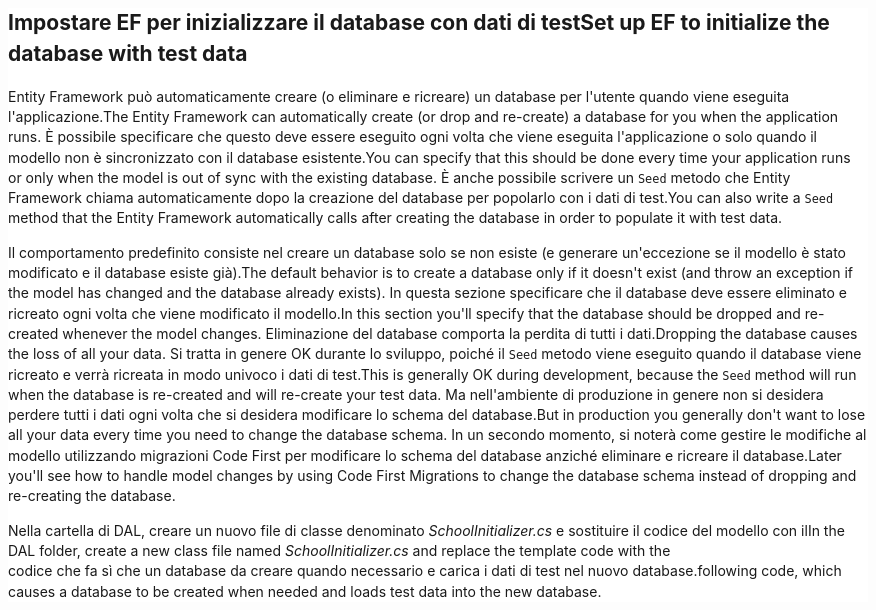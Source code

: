 ## <a name="set-up-ef-to-initialize-the-database-with-test-data"></a><span data-ttu-id="ff840-240">Impostare EF per inizializzare il database con dati di test</span><span class="sxs-lookup"><span data-stu-id="ff840-240">Set up EF to initialize the database with test data</span></span>

<span data-ttu-id="ff840-241">Entity Framework può automaticamente creare (o eliminare e ricreare) un database per l'utente quando viene eseguita l'applicazione.</span><span class="sxs-lookup"><span data-stu-id="ff840-241">The Entity Framework can automatically create (or drop and re-create) a database for you when the application runs.</span></span> <span data-ttu-id="ff840-242">È possibile specificare che questo deve essere eseguito ogni volta che viene eseguita l'applicazione o solo quando il modello non è sincronizzato con il database esistente.</span><span class="sxs-lookup"><span data-stu-id="ff840-242">You can specify that this should be done every time your application runs or only when the model is out of sync with the existing database.</span></span> <span data-ttu-id="ff840-243">È anche possibile scrivere un `Seed` metodo che Entity Framework chiama automaticamente dopo la creazione del database per popolarlo con i dati di test.</span><span class="sxs-lookup"><span data-stu-id="ff840-243">You can also write a `Seed` method that the Entity Framework automatically calls after creating the database in order to populate it with test data.</span></span>

<span data-ttu-id="ff840-244">Il comportamento predefinito consiste nel creare un database solo se non esiste (e generare un'eccezione se il modello è stato modificato e il database esiste già).</span><span class="sxs-lookup"><span data-stu-id="ff840-244">The default behavior is to create a database only if it doesn't exist (and throw an exception if the model has changed and the database already exists).</span></span> <span data-ttu-id="ff840-245">In questa sezione specificare che il database deve essere eliminato e ricreato ogni volta che viene modificato il modello.</span><span class="sxs-lookup"><span data-stu-id="ff840-245">In this section you'll specify that the database should be dropped and re-created whenever the model changes.</span></span> <span data-ttu-id="ff840-246">Eliminazione del database comporta la perdita di tutti i dati.</span><span class="sxs-lookup"><span data-stu-id="ff840-246">Dropping the database causes the loss of all your data.</span></span> <span data-ttu-id="ff840-247">Si tratta in genere OK durante lo sviluppo, poiché il `Seed` metodo viene eseguito quando il database viene ricreato e verrà ricreata in modo univoco i dati di test.</span><span class="sxs-lookup"><span data-stu-id="ff840-247">This is generally OK during development, because the `Seed` method will run when the database is re-created and will re-create your test data.</span></span> <span data-ttu-id="ff840-248">Ma nell'ambiente di produzione in genere non si desidera perdere tutti i dati ogni volta che si desidera modificare lo schema del database.</span><span class="sxs-lookup"><span data-stu-id="ff840-248">But in production you generally don't want to lose all your data every time you need to change the database schema.</span></span> <span data-ttu-id="ff840-249">In un secondo momento, si noterà come gestire le modifiche al modello utilizzando migrazioni Code First per modificare lo schema del database anziché eliminare e ricreare il database.</span><span class="sxs-lookup"><span data-stu-id="ff840-249">Later you'll see how to handle model changes by using Code First Migrations to change the database schema instead of dropping and re-creating the database.</span></span>

<span data-ttu-id="ff840-250">Nella cartella di DAL, creare un nuovo file di classe denominato *SchoolInitializer.cs* e sostituire il codice del modello con il</span><span class="sxs-lookup"><span data-stu-id="ff840-250">In the DAL folder, create a new class file named *SchoolInitializer.cs* and replace the template code with the</span></span>  
<span data-ttu-id="ff840-251">codice che fa sì che un database da creare quando necessario e carica i dati di test nel nuovo database.</span><span class="sxs-lookup"><span data-stu-id="ff840-251">following code, which causes a database to be created when needed and loads test data into the new database.</span></span>
